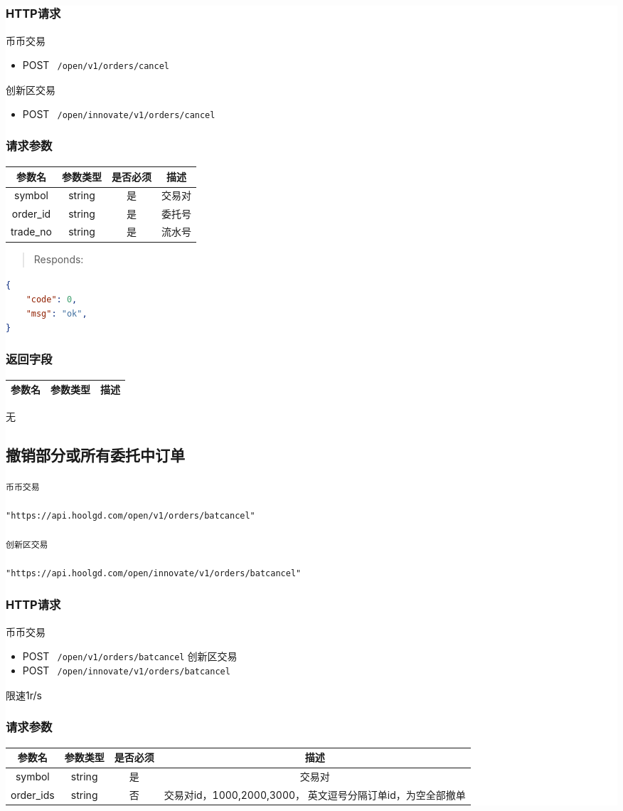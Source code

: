 ### HTTP请求
币币交易
- POST ` /open/v1/orders/cancel`

创新区交易
- POST ` /open/innovate/v1/orders/cancel`

### 请求参数
|参数名|参数类型|是否必须|描述|
|:---:|:---:|:---:|:---:|
|symbol|string|是|交易对|
|order_id|string|是|委托号|
|trade_no|string|是|流水号|

> Responds:

```json
{
    "code": 0,
    "msg": "ok",
}
```

### 返回字段

| 参数名 | 参数类型 | 描述 |
|:-----:|:------:|:----:|
无

## 撤销部分或所有委托中订单

```shell
币币交易

"https://api.hoolgd.com/open/v1/orders/batcancel"

创新区交易

"https://api.hoolgd.com/open/innovate/v1/orders/batcancel"
```

### HTTP请求
币币交易
- POST ` /open/v1/orders/batcancel`
  创新区交易
- POST ` /open/innovate/v1/orders/batcancel`

<aside class="notice">限速1r/s</aside>

### 请求参数
|参数名|参数类型|是否必须|描述|
|:---:|:---:|:---:|:---:|
|symbol|string|是|交易对|
|order_ids|string|否|交易对id，1000,2000,3000， 英文逗号分隔订单id，为空全部撤单|
